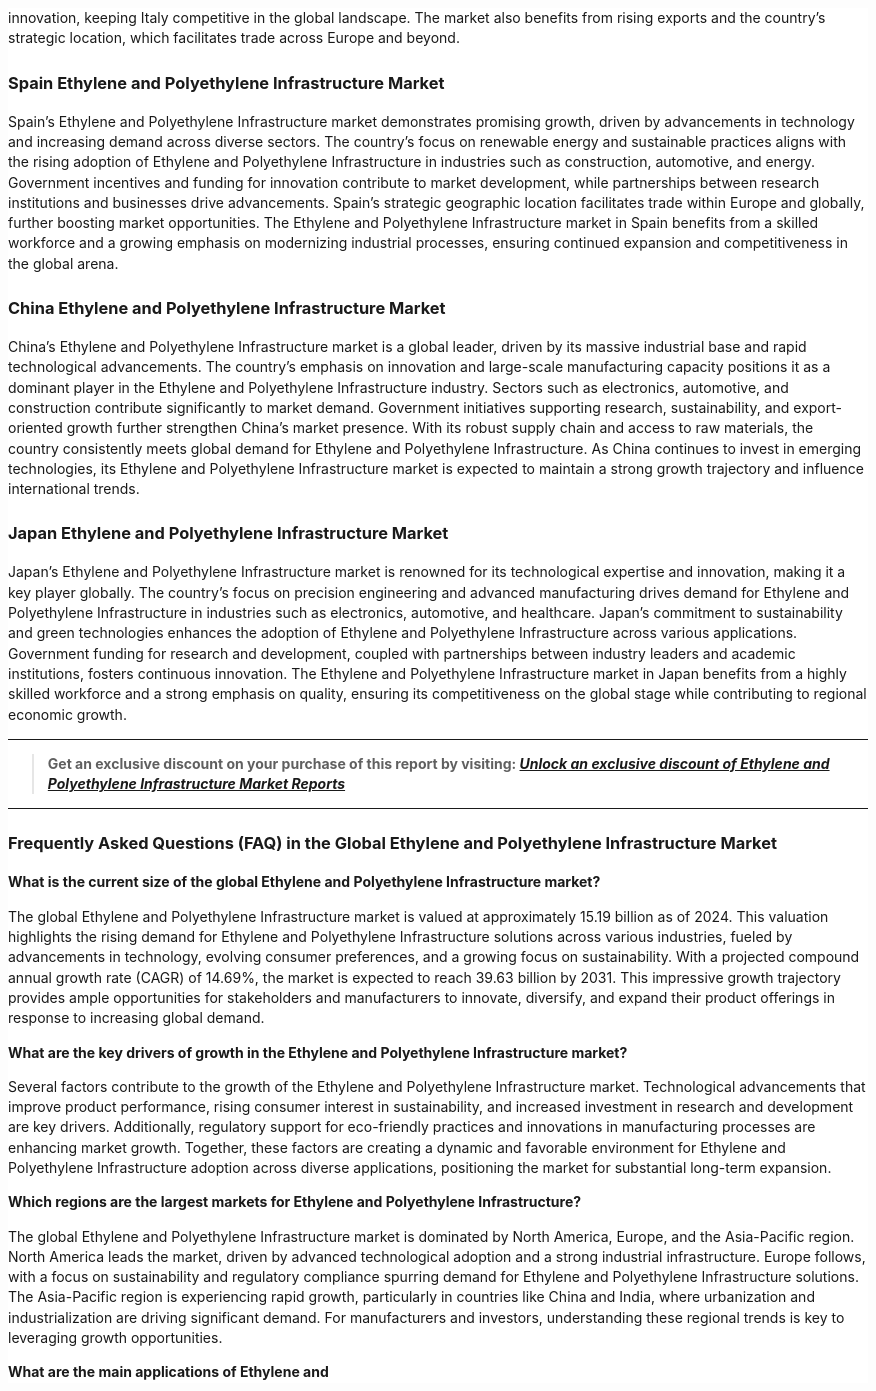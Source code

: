 innovation, keeping Italy competitive in the global landscape. The market also benefits from rising exports and the country&rsquo;s strategic location, which facilitates trade across Europe and beyond.</p><h3>Spain Ethylene and Polyethylene Infrastructure Market</h3><p>Spain&rsquo;s Ethylene and Polyethylene Infrastructure market demonstrates promising growth, driven by advancements in technology and increasing demand across diverse sectors. The country&rsquo;s focus on renewable energy and sustainable practices aligns with the rising adoption of Ethylene and Polyethylene Infrastructure in industries such as construction, automotive, and energy. Government incentives and funding for innovation contribute to market development, while partnerships between research institutions and businesses drive advancements. Spain&rsquo;s strategic geographic location facilitates trade within Europe and globally, further boosting market opportunities. The Ethylene and Polyethylene Infrastructure market in Spain benefits from a skilled workforce and a growing emphasis on modernizing industrial processes, ensuring continued expansion and competitiveness in the global arena.</p><h3>China Ethylene and Polyethylene Infrastructure Market</h3><p>China&rsquo;s Ethylene and Polyethylene Infrastructure market is a global leader, driven by its massive industrial base and rapid technological advancements. The country&rsquo;s emphasis on innovation and large-scale manufacturing capacity positions it as a dominant player in the Ethylene and Polyethylene Infrastructure industry. Sectors such as electronics, automotive, and construction contribute significantly to market demand. Government initiatives supporting research, sustainability, and export-oriented growth further strengthen China&rsquo;s market presence. With its robust supply chain and access to raw materials, the country consistently meets global demand for Ethylene and Polyethylene Infrastructure. As China continues to invest in emerging technologies, its Ethylene and Polyethylene Infrastructure market is expected to maintain a strong growth trajectory and influence international trends.</p><h3>Japan Ethylene and Polyethylene Infrastructure Market</h3><p>Japan&rsquo;s Ethylene and Polyethylene Infrastructure market is renowned for its technological expertise and innovation, making it a key player globally. The country&rsquo;s focus on precision engineering and advanced manufacturing drives demand for Ethylene and Polyethylene Infrastructure in industries such as electronics, automotive, and healthcare. Japan&rsquo;s commitment to sustainability and green technologies enhances the adoption of Ethylene and Polyethylene Infrastructure across various applications. Government funding for research and development, coupled with partnerships between industry leaders and academic institutions, fosters continuous innovation. The Ethylene and Polyethylene Infrastructure market in Japan benefits from a highly skilled workforce and a strong emphasis on quality, ensuring its competitiveness on the global stage while contributing to regional economic growth.</p><hr /><blockquote><p><strong>Get an exclusive discount on your purchase of this report by visiting: <em><a href="://marketresearchpulse.com/ask-for-discount/130795?utm_source=Github&amp;utm_medium=022">Unlock an exclusive discount of Ethylene and Polyethylene Infrastructure Market Reports</a></em>&nbsp;</strong></p></blockquote><hr /><h3>Frequently Asked Questions (FAQ) in the Global Ethylene and Polyethylene Infrastructure Market</h3><p><strong>What is the current size of the global Ethylene and Polyethylene Infrastructure market?</strong></p><p>The global Ethylene and Polyethylene Infrastructure market is valued at approximately 15.19 billion as of 2024. This valuation highlights the rising demand for Ethylene and Polyethylene Infrastructure solutions across various industries, fueled by advancements in technology, evolving consumer preferences, and a growing focus on sustainability. With a projected compound annual growth rate (CAGR) of 14.69%, the market is expected to reach 39.63 billion by 2031. This impressive growth trajectory provides ample opportunities for stakeholders and manufacturers to innovate, diversify, and expand their product offerings in response to increasing global demand.</p><p><strong>What are the key drivers of growth in the Ethylene and Polyethylene Infrastructure market?</strong></p><p>Several factors contribute to the growth of the Ethylene and Polyethylene Infrastructure market. Technological advancements that improve product performance, rising consumer interest in sustainability, and increased investment in research and development are key drivers. Additionally, regulatory support for eco-friendly practices and innovations in manufacturing processes are enhancing market growth. Together, these factors are creating a dynamic and favorable environment for Ethylene and Polyethylene Infrastructure adoption across diverse applications, positioning the market for substantial long-term expansion.</p><p><strong>Which regions are the largest markets for Ethylene and Polyethylene Infrastructure?</strong></p><p>The global Ethylene and Polyethylene Infrastructure market is dominated by North America, Europe, and the Asia-Pacific region. North America leads the market, driven by advanced technological adoption and a strong industrial infrastructure. Europe follows, with a focus on sustainability and regulatory compliance spurring demand for Ethylene and Polyethylene Infrastructure solutions. The Asia-Pacific region is experiencing rapid growth, particularly in countries like China and India, where urbanization and industrialization are driving significant demand. For manufacturers and investors, understanding these regional trends is key to leveraging growth opportunities.</p><p><strong>What are the main applications of Ethylene and